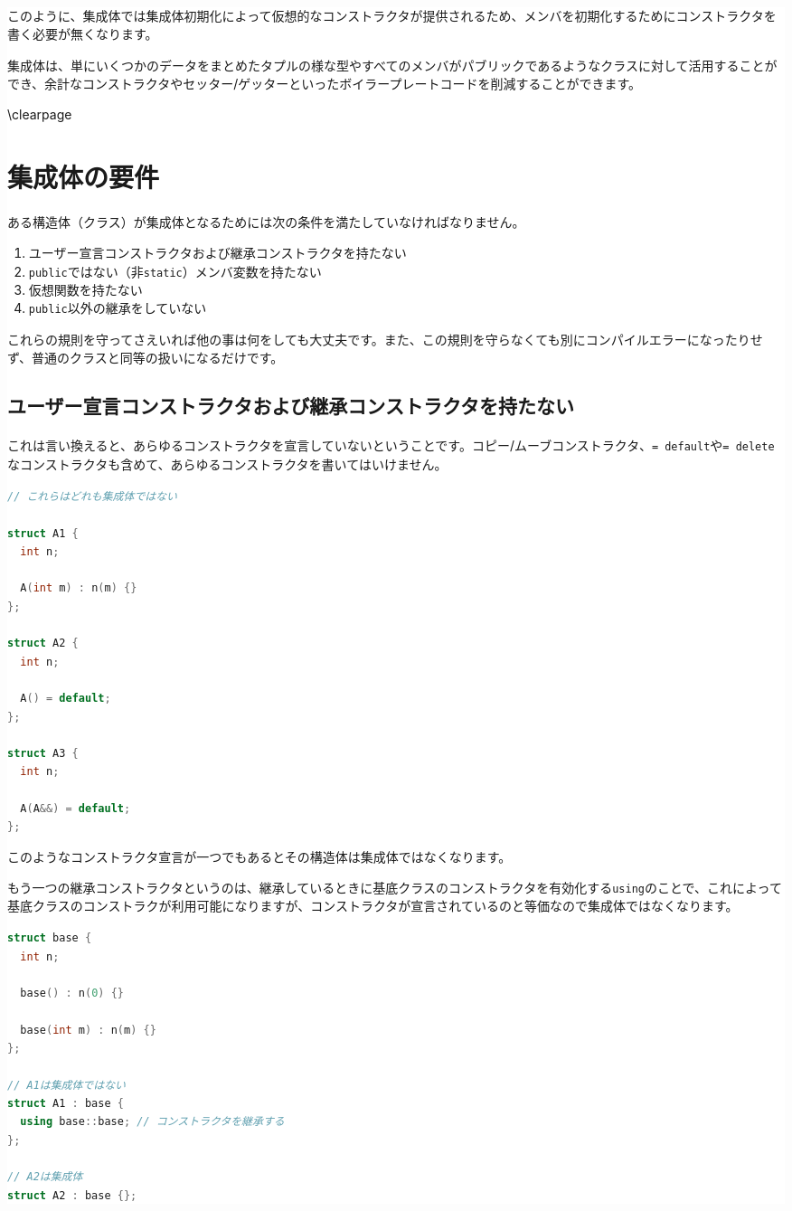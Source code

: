 このように、集成体では集成体初期化によって仮想的なコンストラクタが提供されるため、メンバを初期化するためにコンストラクタを書く必要が無くなります。

集成体は、単にいくつかのデータをまとめたタプルの様な型やすべてのメンバがパブリックであるようなクラスに対して活用することができ、余計なコンストラクタやセッター/ゲッターといったボイラープレートコードを削減することができます。

\clearpage

# 集成体の要件

ある構造体（クラス）が集成体となるためには次の条件を満たしていなければなりません。

1. ユーザー宣言コンストラクタおよび継承コンストラクタを持たない
2. `public`ではない（非`static`）メンバ変数を持たない
3. 仮想関数を持たない
4. `public`以外の継承をしていない

これらの規則を守ってさえいれば他の事は何をしても大丈夫です。また、この規則を守らなくても別にコンパイルエラーになったりせず、普通のクラスと同等の扱いになるだけです。

## ユーザー宣言コンストラクタおよび継承コンストラクタを持たない

これは言い換えると、あらゆるコンストラクタを宣言していないということです。コピー/ムーブコンストラクタ、`= default`や`= delete`なコンストラクタも含めて、あらゆるコンストラクタを書いてはいけません。

```cpp
// これらはどれも集成体ではない

struct A1 {
  int n;

  A(int m) : n(m) {}
};

struct A2 {
  int n;

  A() = default;
};

struct A3 {
  int n;

  A(A&&) = default;
};
```

このようなコンストラクタ宣言が一つでもあるとその構造体は集成体ではなくなります。

もう一つの継承コンストラクタというのは、継承しているときに基底クラスのコンストラクタを有効化する`using`のことで、これによって基底クラスのコンストラクが利用可能になりますが、コンストラクタが宣言されているのと等価なので集成体ではなくなります。

```cpp
struct base {
  int n;

  base() : n(0) {}

  base(int m) : n(m) {}
};

// A1は集成体ではない
struct A1 : base {
  using base::base; // コンストラクタを継承する
};

// A2は集成体
struct A2 : base {};
```